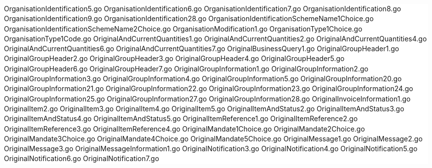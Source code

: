 OrganisationIdentification5.go
OrganisationIdentification6.go
OrganisationIdentification7.go
OrganisationIdentification8.go
OrganisationIdentification9.go
OrganisationIdentification28.go
OrganisationIdentificationSchemeName1Choice.go
OrganisationIdentificationSchemeName2Choice.go
OrganisationModification1.go
OrganisationType1Choice.go
OrganisationType1Code.go
OriginalAndCurrentQuantities1.go
OriginalAndCurrentQuantities2.go
OriginalAndCurrentQuantities4.go
OriginalAndCurrentQuantities6.go
OriginalAndCurrentQuantities7.go
OriginalBusinessQuery1.go
OriginalGroupHeader1.go
OriginalGroupHeader2.go
OriginalGroupHeader3.go
OriginalGroupHeader4.go
OriginalGroupHeader5.go
OriginalGroupHeader6.go
OriginalGroupHeader7.go
OriginalGroupInformation1.go
OriginalGroupInformation2.go
OriginalGroupInformation3.go
OriginalGroupInformation4.go
OriginalGroupInformation5.go
OriginalGroupInformation20.go
OriginalGroupInformation21.go
OriginalGroupInformation22.go
OriginalGroupInformation23.go
OriginalGroupInformation24.go
OriginalGroupInformation25.go
OriginalGroupInformation27.go
OriginalGroupInformation28.go
OriginalInvoiceInformation1.go
OriginalItem2.go
OriginalItem3.go
OriginalItem4.go
OriginalItem5.go
OriginalItemAndStatus2.go
OriginalItemAndStatus3.go
OriginalItemAndStatus4.go
OriginalItemAndStatus5.go
OriginalItemReference1.go
OriginalItemReference2.go
OriginalItemReference3.go
OriginalItemReference4.go
OriginalMandate1Choice.go
OriginalMandate2Choice.go
OriginalMandate3Choice.go
OriginalMandate4Choice.go
OriginalMandate5Choice.go
OriginalMessage1.go
OriginalMessage2.go
OriginalMessage3.go
OriginalMessageInformation1.go
OriginalNotification3.go
OriginalNotification4.go
OriginalNotification5.go
OriginalNotification6.go
OriginalNotification7.go